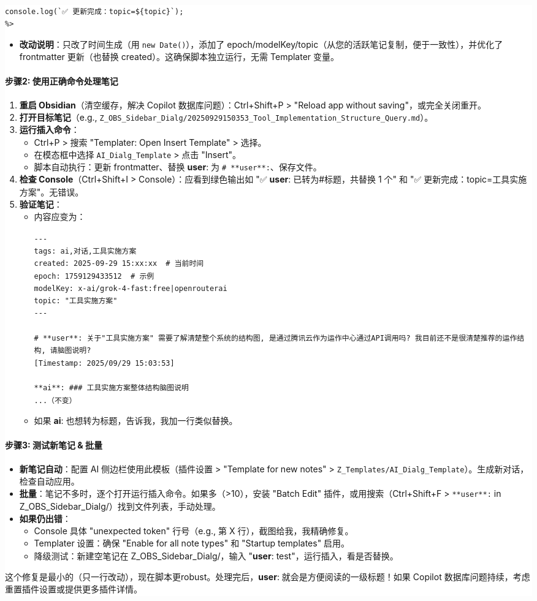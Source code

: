   ```
  console.log(`✅ 更新完成：topic=${topic}`);
  %>
  ```
  - **改动说明**：只改了时间生成（用 `new Date()`），添加了 epoch/modelKey/topic（从您的活跃笔记复制，便于一致性），并优化了 frontmatter 更新（也替换 created）。这确保脚本独立运行，无需 Templater 变量。

#### 步骤2: 使用正确命令处理笔记
1. **重启 Obsidian**（清空缓存，解决 Copilot 数据库问题）：Ctrl+Shift+P > "Reload app without saving"，或完全关闭重开。
2. **打开目标笔记**（e.g., `Z_OBS_Sidebar_Dialg/20250929150353_Tool_Implementation_Structure_Query.md`）。
3. **运行插入命令**：
   - Ctrl+P > 搜索 "Templater: Open Insert Template" > 选择。
   - 在模态框中选择 `AI_Dialg_Template` > 点击 "Insert"。
   - 脚本自动执行：更新 frontmatter、替换 **user**: 为 `# **user**:`、保存文件。
4. **检查 Console**（Ctrl+Shift+I > Console）：应看到绿色输出如 "✅ **user**: 已转为#标题，共替换 1 个" 和 "✅ 更新完成：topic=工具实施方案"。无错误。
5. **验证笔记**：
   - 内容应变为：
     ```
     ---
     tags: ai,对话,工具实施方案
     created: 2025-09-29 15:xx:xx  # 当前时间
     epoch: 1759129433512  # 示例
     modelKey: x-ai/grok-4-fast:free|openrouterai
     topic: "工具实施方案"
     ---

     # **user**: 关于"工具实施方案" 需要了解清楚整个系统的结构图, 是通过腾讯云作为运作中心通过API调用吗? 我目前还不是很清楚推荐的运作结构, 请脑图说明?
     [Timestamp: 2025/09/29 15:03:53]

     **ai**: ### 工具实施方案整体结构脑图说明
     ...（不变）
     ```
   - 如果 **ai**: 也想转为标题，告诉我，我加一行类似替换。

#### 步骤3: 测试新笔记 & 批量
- **新笔记自动**：配置 AI 侧边栏使用此模板（插件设置 > "Template for new notes" > `Z_Templates/AI_Dialg_Template`）。生成新对话，检查自动应用。
- **批量**：笔记不多时，逐个打开运行插入命令。如果多（>10），安装 "Batch Edit" 插件，或用搜索（Ctrl+Shift+F > `**user**:` in Z_OBS_Sidebar_Dialg/）找到文件列表，手动处理。
- **如果仍出错**：
  - Console 具体 "unexpected token" 行号（e.g., 第 X 行），截图给我，我精确修复。
  - Templater 设置：确保 "Enable for all note types" 和 "Startup templates" 启用。
  - 降级测试：新建空笔记在 Z_OBS_Sidebar_Dialg/，输入 "**user**: test"，运行插入，看是否替换。

这个修复是最小的（只一行改动），现在脚本更robust。处理完后，**user**: 就会是方便阅读的一级标题！如果 Copilot 数据库问题持续，考虑重置插件设置或提供更多插件详情。